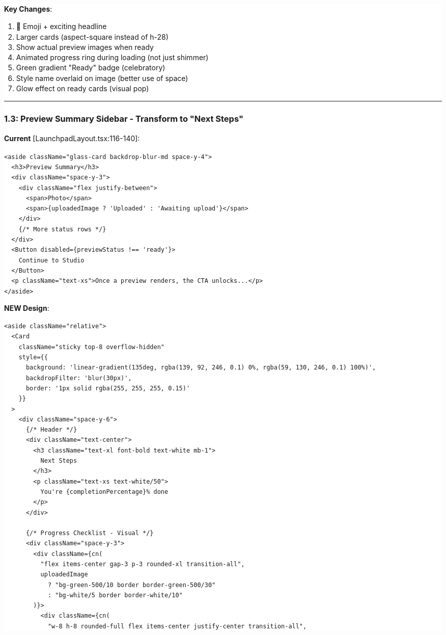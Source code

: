 **Key Changes**:
1. 🎨 Emoji + exciting headline
2. Larger cards (aspect-square instead of h-28)
3. Show actual preview images when ready
4. Animated progress ring during loading (not just shimmer)
5. Green gradient "Ready" badge (celebratory)
6. Style name overlaid on image (better use of space)
7. Glow effect on ready cards (visual pop)

---

### 1.3: Preview Summary Sidebar - Transform to "Next Steps"

**Current** [LaunchpadLayout.tsx:116-140]:
```tsx
<aside className="glass-card backdrop-blur-md space-y-4">
  <h3>Preview Summary</h3>
  <div className="space-y-3">
    <div className="flex justify-between">
      <span>Photo</span>
      <span>{uploadedImage ? 'Uploaded' : 'Awaiting upload'}</span>
    </div>
    {/* More status rows */}
  </div>
  <Button disabled={previewStatus !== 'ready'}>
    Continue to Studio
  </Button>
  <p className="text-xs">Once a preview renders, the CTA unlocks...</p>
</aside>
```

**NEW Design**:
```tsx
<aside className="relative">
  <Card
    className="sticky top-8 overflow-hidden"
    style={{
      background: 'linear-gradient(135deg, rgba(139, 92, 246, 0.1) 0%, rgba(59, 130, 246, 0.1) 100%)',
      backdropFilter: 'blur(30px)',
      border: '1px solid rgba(255, 255, 255, 0.15)'
    }}
  >
    <div className="space-y-6">
      {/* Header */}
      <div className="text-center">
        <h3 className="text-xl font-bold text-white mb-1">
          Next Steps
        </h3>
        <p className="text-xs text-white/50">
          You're {completionPercentage}% done
        </p>
      </div>

      {/* Progress Checklist - Visual */}
      <div className="space-y-3">
        <div className={cn(
          "flex items-center gap-3 p-3 rounded-xl transition-all",
          uploadedImage
            ? "bg-green-500/10 border border-green-500/30"
            : "bg-white/5 border border-white/10"
        )}>
          <div className={cn(
            "w-8 h-8 rounded-full flex items-center justify-center transition-all",
```